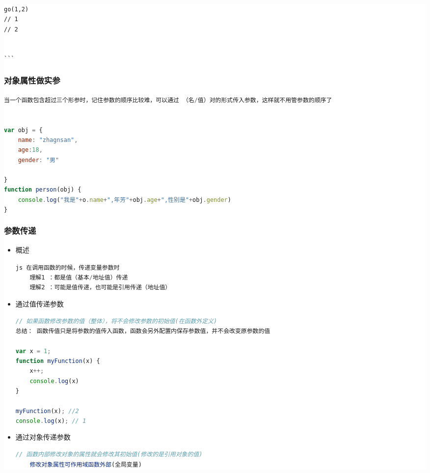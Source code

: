     go(1,2)
    // 1
    // 2
    
    
    ```

### 对象属性做实参

```js
当一个函数包含超过三个形参时，记住参数的顺序比较难，可以通过 （名/值）对的形式传入参数，这样就不用管参数的顺序了


var obj = {
    name: "zhagnsan",
    age:18,
    gender: "男"
    
}
function person(obj) {
    console.log("我是"+o.name+",年芳"+obj.age+",性别是"+obj.gender)
}
```



### 参数传递

*   概述

    ```js
    js 在调用函数的时候，传递变量参数时
    	理解1 ：都是值（基本/地址值）传递
    	理解2 ：可能是值传递，也可能是引用传递（地址值）
    ```

    

*   通过值传递参数

    ```js
    // 如果函数修改参数的值（整体），将不会修改参数的初始值(在函数外定义)
    总结： 函数传值只是将参数的值传入函数，函数会另外配置内保存参数值，并不会改变原参数的值
    
    var x = 1;
    function myFunction(x) {
        x++;
        console.log(x)  
    }
    
    myFunction(x); //2
    console.log(x); // 1
    ```

*   通过对象传递参数

    ```js
    // 函数内部修改对象的属性就会修改其初始值(修改的是引用对象的值)
        修改对象属性可作用域函数外部(全局变量)
    